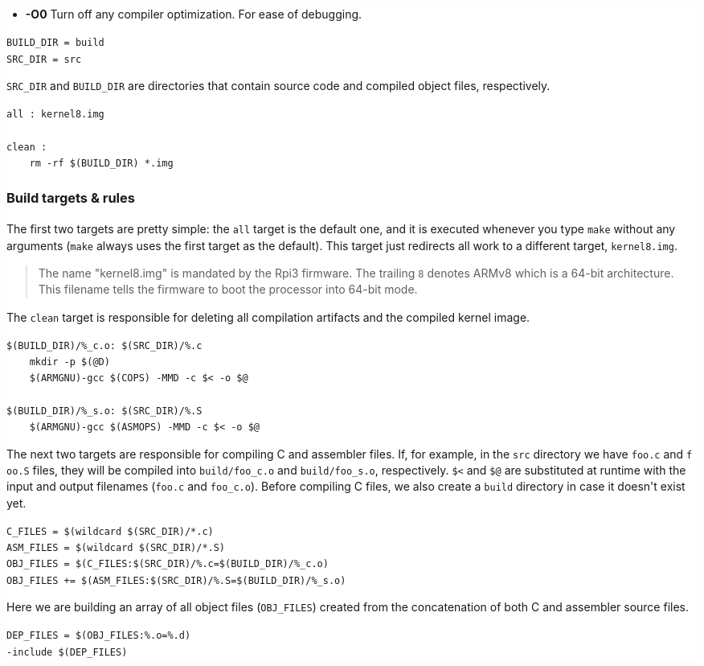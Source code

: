 * **-O0** Turn off any compiler optimization. For ease of debugging. 

```
BUILD_DIR = build
SRC_DIR = src
```

`SRC_DIR` and `BUILD_DIR` are directories that contain source code and compiled object files, respectively.

```
all : kernel8.img

clean :
    rm -rf $(BUILD_DIR) *.img 
```

### Build targets & rules

The first two targets are pretty simple: the `all` target is the default one, and it is executed whenever you type `make` without any arguments (`make` always uses the first target as the default). This target just redirects all work to a different target, `kernel8.img`. 

> The name "kernel8.img" is mandated by the Rpi3 firmware. The trailing `8` denotes ARMv8 which is a 64-bit architecture. This filename tells the firmware to boot the processor into 64-bit mode.

The `clean` target is responsible for deleting all compilation artifacts and the compiled kernel image.

```
$(BUILD_DIR)/%_c.o: $(SRC_DIR)/%.c
    mkdir -p $(@D)
    $(ARMGNU)-gcc $(COPS) -MMD -c $< -o $@

$(BUILD_DIR)/%_s.o: $(SRC_DIR)/%.S
    $(ARMGNU)-gcc $(ASMOPS) -MMD -c $< -o $@
```

The next two targets are responsible for compiling C and assembler files. If, for example, in the `src` directory we have `foo.c` and `foo.S` files, they will be compiled into `build/foo_c.o` and `build/foo_s.o`, respectively. `$<` and `$@` are substituted at runtime with the input and output filenames (`foo.c` and `foo_c.o`). Before compiling C files, we also create a `build` directory in case it doesn't exist yet.

```
C_FILES = $(wildcard $(SRC_DIR)/*.c)
ASM_FILES = $(wildcard $(SRC_DIR)/*.S)
OBJ_FILES = $(C_FILES:$(SRC_DIR)/%.c=$(BUILD_DIR)/%_c.o)
OBJ_FILES += $(ASM_FILES:$(SRC_DIR)/%.S=$(BUILD_DIR)/%_s.o)
```

Here we are building an array of all object files (`OBJ_FILES`) created from the concatenation of both C and assembler source files.

```
DEP_FILES = $(OBJ_FILES:%.o=%.d)
-include $(DEP_FILES)
```
